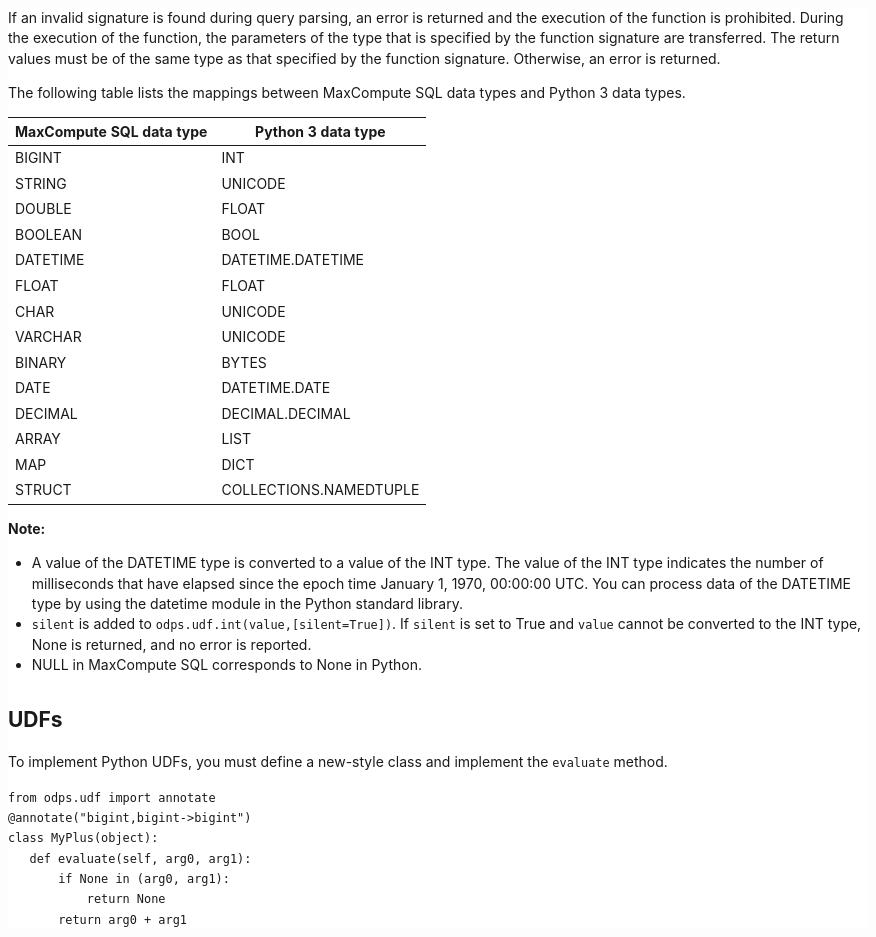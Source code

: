 If an invalid signature is found during query parsing, an error is returned and the execution of the function is prohibited. During the execution of the function, the parameters of the type that is specified by the function signature are transferred. The return values must be of the same type as that specified by the function signature. Otherwise, an error is returned.

The following table lists the mappings between MaxCompute SQL data types and Python 3 data types.

|MaxCompute SQL data type|Python 3 data type|
|------------------------|------------------|
|BIGINT|INT|
|STRING|UNICODE|
|DOUBLE|FLOAT|
|BOOLEAN|BOOL|
|DATETIME|DATETIME.DATETIME|
|FLOAT|FLOAT|
|CHAR|UNICODE|
|VARCHAR|UNICODE|
|BINARY|BYTES|
|DATE|DATETIME.DATE|
|DECIMAL|DECIMAL.DECIMAL|
|ARRAY|LIST|
|MAP|DICT|
|STRUCT|COLLECTIONS.NAMEDTUPLE|

**Note:**

-   A value of the DATETIME type is converted to a value of the INT type. The value of the INT type indicates the number of milliseconds that have elapsed since the epoch time January 1, 1970, 00:00:00 UTC. You can process data of the DATETIME type by using the datetime module in the Python standard library.
-   `silent` is added to `odps.udf.int(value,[silent=True])`. If `silent` is set to True and `value` cannot be converted to the INT type, None is returned, and no error is reported.
-   NULL in MaxCompute SQL corresponds to None in Python.

## UDFs

To implement Python UDFs, you must define a new-style class and implement the `evaluate` method.

```
from odps.udf import annotate
@annotate("bigint,bigint->bigint")
class MyPlus(object):
   def evaluate(self, arg0, arg1):
       if None in (arg0, arg1):
           return None
       return arg0 + arg1
```
